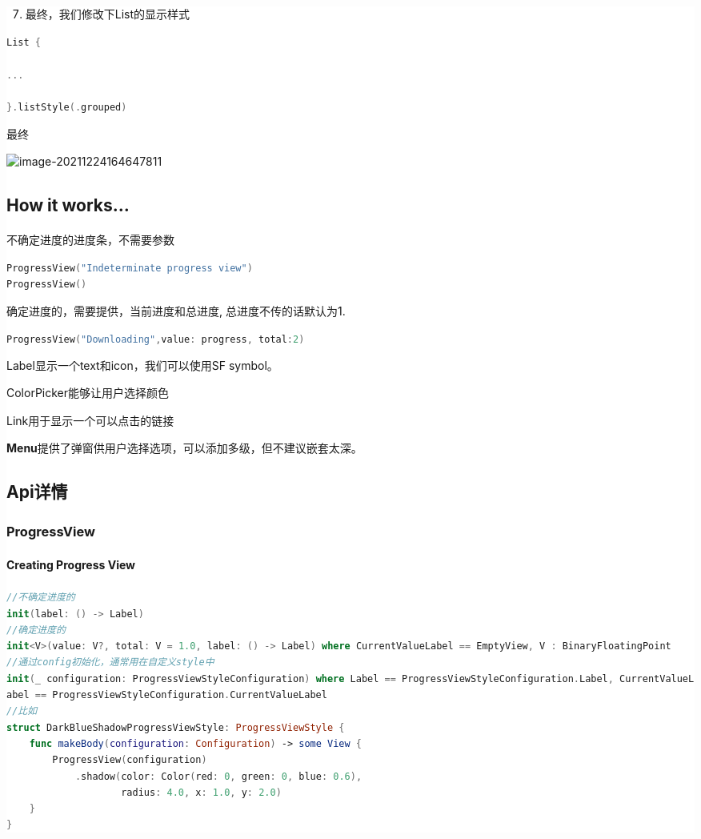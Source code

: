 7. 最终，我们修改下List的显示样式
```swift
List {

...

}.listStyle(.grouped)
```

最终

![image-20211224164647811](https://tva1.sinaimg.cn/large/008i3skNgy1gxp0p1v15rj30i6100406.jpg)

## How it works…

不确定进度的进度条，不需要参数

```swift
ProgressView("Indeterminate progress view")
ProgressView()
```

确定进度的，需要提供，当前进度和总进度, 总进度不传的话默认为1.

```swift
ProgressView("Downloading",value: progress, total:2)
```

Label显示一个text和icon，我们可以使用SF symbol。

ColorPicker能够让用户选择颜色

Link用于显示一个可以点击的链接

**Menu**提供了弹窗供用户选择选项，可以添加多级，但不建议嵌套太深。

## Api详情

### ProgressView

#### Creating Progress View

```swift
//不确定进度的
init(label: () -> Label)
//确定进度的
init<V>(value: V?, total: V = 1.0, label: () -> Label) where CurrentValueLabel == EmptyView, V : BinaryFloatingPoint
//通过config初始化，通常用在自定义style中
init(_ configuration: ProgressViewStyleConfiguration) where Label == ProgressViewStyleConfiguration.Label, CurrentValueLabel == ProgressViewStyleConfiguration.CurrentValueLabel
//比如
struct DarkBlueShadowProgressViewStyle: ProgressViewStyle {
    func makeBody(configuration: Configuration) -> some View {
        ProgressView(configuration)
            .shadow(color: Color(red: 0, green: 0, blue: 0.6),
                    radius: 4.0, x: 1.0, y: 2.0)
    }
}
```

